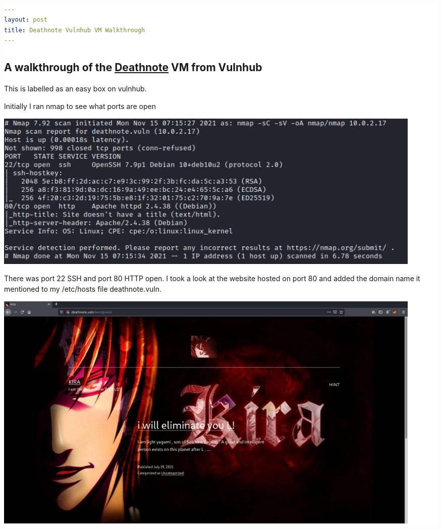 ```yaml
---
layout: post
title: Deathnote Vulnhub VM Walkthrough
---
```


## A walkthrough of the [Deathnote](https://www.vulnhub.com/entry/deathnote-1,739/) VM from Vulnhub

This is labelled as an easy box on vulnhub.  

Initially I ran nmap to see what ports are open

[<img src="../images/deathnote/nmap2.png"
  style="width: 800px;"/>](../images/deathnote/nmap2.png)

There was port 22 SSH and port 80 HTTP open.  I took a look at the website hosted on port 80 and added the domain name it mentioned to my /etc/hosts file deathnote.vuln.  

[<img src="../images/deathnote/home.png"
  style="width: 800px;"/>](../images/deathnote/home.png)
  